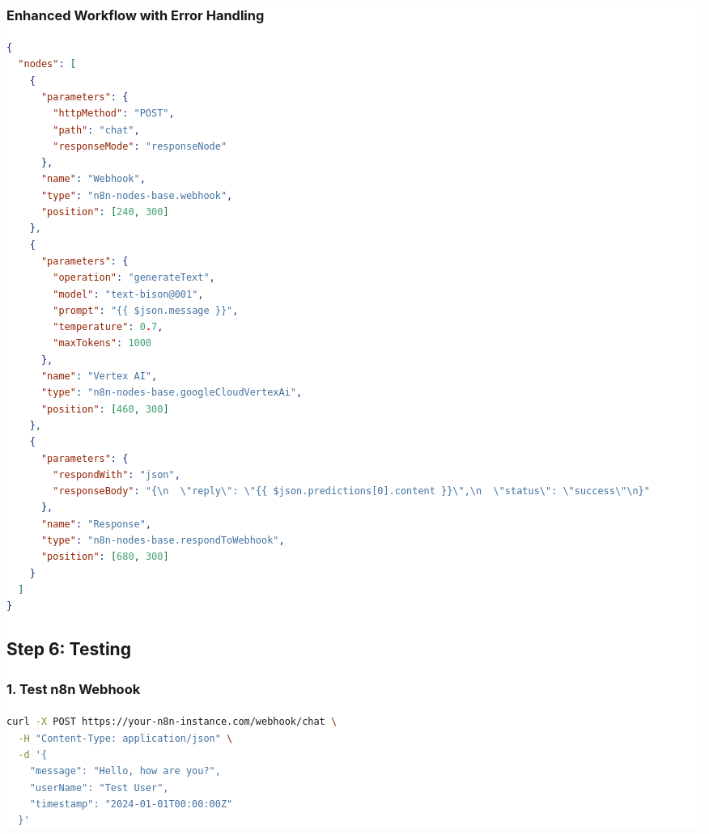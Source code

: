 ### Enhanced Workflow with Error Handling
```json
{
  "nodes": [
    {
      "parameters": {
        "httpMethod": "POST",
        "path": "chat",
        "responseMode": "responseNode"
      },
      "name": "Webhook",
      "type": "n8n-nodes-base.webhook",
      "position": [240, 300]
    },
    {
      "parameters": {
        "operation": "generateText",
        "model": "text-bison@001",
        "prompt": "{{ $json.message }}",
        "temperature": 0.7,
        "maxTokens": 1000
      },
      "name": "Vertex AI",
      "type": "n8n-nodes-base.googleCloudVertexAi",
      "position": [460, 300]
    },
    {
      "parameters": {
        "respondWith": "json",
        "responseBody": "{\n  \"reply\": \"{{ $json.predictions[0].content }}\",\n  \"status\": \"success\"\n}"
      },
      "name": "Response",
      "type": "n8n-nodes-base.respondToWebhook",
      "position": [680, 300]
    }
  ]
}
```

## Step 6: Testing

### 1. Test n8n Webhook
```bash
curl -X POST https://your-n8n-instance.com/webhook/chat \
  -H "Content-Type: application/json" \
  -d '{
    "message": "Hello, how are you?",
    "userName": "Test User",
    "timestamp": "2024-01-01T00:00:00Z"
  }'
```
